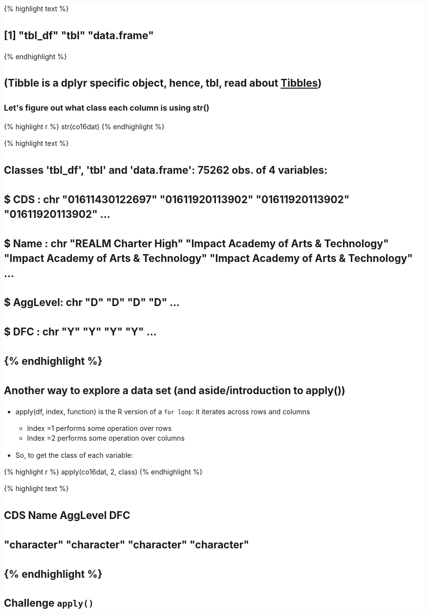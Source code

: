 

{% highlight text %}
## [1] "tbl_df"     "tbl"        "data.frame"
{% endhighlight %}

(Tibble is a dplyr specific object, hence, tbl, read about [Tibbles](https://r4ds.had.co.nz/tibbles.html#tibbles-vs.data.frame))
--

### Let's figure out what class each column is using str()


{% highlight r %}
str(co16dat)
{% endhighlight %}



{% highlight text %}
## Classes 'tbl_df', 'tbl' and 'data.frame':	75262 obs. of  4 variables:
##  $ CDS     : chr  "01611430122697" "01611920113902" "01611920113902" "01611920113902" ...
##  $ Name    : chr  "REALM Charter High" "Impact Academy of Arts & Technology" "Impact Academy of Arts & Technology" "Impact Academy of Arts & Technology" ...
##  $ AggLevel: chr  "D" "D" "D" "D" ...
##  $ DFC     : chr  "Y" "Y" "Y" "Y" ...
{% endhighlight %}
---
## Another way to explore a data set (and aside/introduction to apply())

+ apply(df, index, function) is the R version of a `for loop`: it iterates across rows and columns 
  + Index =1 performs some operation over rows
  + Index =2 performs some operation over columns

+ So, to get the class of each variable:


{% highlight r %}
apply(co16dat, 2, class)
{% endhighlight %}



{% highlight text %}
##         CDS        Name    AggLevel         DFC 
## "character" "character" "character" "character"
{% endhighlight %}
---
## Challenge `apply()`
